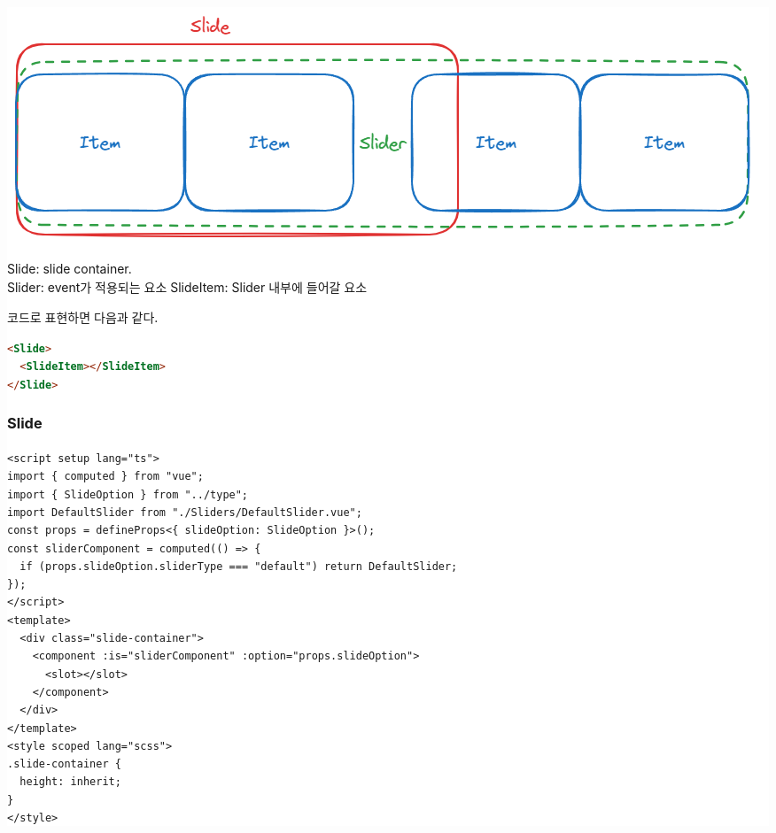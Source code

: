 ![tag_structure](../assets//img/2023-12-02-vue-slider/tag_structure.png)

Slide: slide container.  
Slider: event가 적용되는 요소
SlideItem: Slider 내부에 들어갈 요소

코드로 표현하면 다음과 같다.

```html
<Slide>
  <SlideItem></SlideItem>
</Slide>
```

### Slide

```vue
<script setup lang="ts">
import { computed } from "vue";
import { SlideOption } from "../type";
import DefaultSlider from "./Sliders/DefaultSlider.vue";
const props = defineProps<{ slideOption: SlideOption }>();
const sliderComponent = computed(() => {
  if (props.slideOption.sliderType === "default") return DefaultSlider;
});
</script>
<template>
  <div class="slide-container">
    <component :is="sliderComponent" :option="props.slideOption">
      <slot></slot>
    </component>
  </div>
</template>
<style scoped lang="scss">
.slide-container {
  height: inherit;
}
</style>
```
